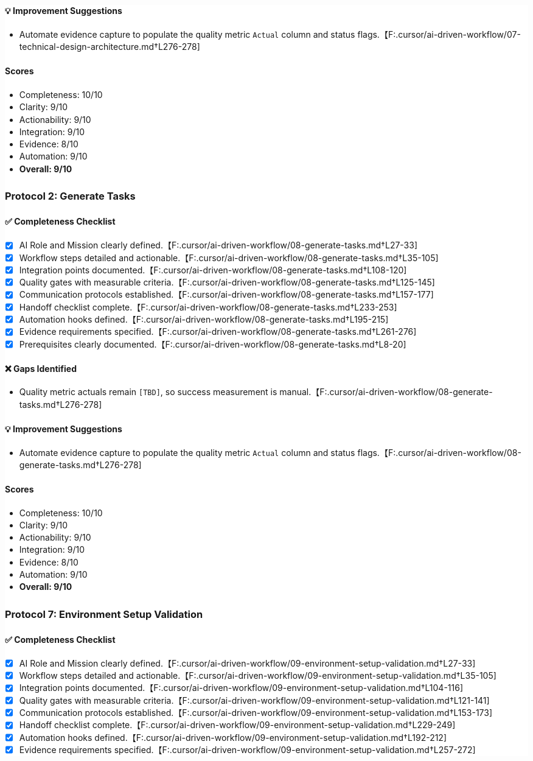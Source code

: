 #### 💡 Improvement Suggestions
- Automate evidence capture to populate the quality metric `Actual` column and status flags.【F:.cursor/ai-driven-workflow/07-technical-design-architecture.md†L276-278]
#### Scores
- Completeness: 10/10
- Clarity: 9/10
- Actionability: 9/10
- Integration: 9/10
- Evidence: 8/10
- Automation: 9/10
- **Overall: 9/10**

### Protocol 2: Generate Tasks
#### ✅ Completeness Checklist
- [x] AI Role and Mission clearly defined.【F:.cursor/ai-driven-workflow/08-generate-tasks.md†L27-33]
- [x] Workflow steps detailed and actionable.【F:.cursor/ai-driven-workflow/08-generate-tasks.md†L35-105]
- [x] Integration points documented.【F:.cursor/ai-driven-workflow/08-generate-tasks.md†L108-120]
- [x] Quality gates with measurable criteria.【F:.cursor/ai-driven-workflow/08-generate-tasks.md†L125-145]
- [x] Communication protocols established.【F:.cursor/ai-driven-workflow/08-generate-tasks.md†L157-177]
- [x] Handoff checklist complete.【F:.cursor/ai-driven-workflow/08-generate-tasks.md†L233-253]
- [x] Automation hooks defined.【F:.cursor/ai-driven-workflow/08-generate-tasks.md†L195-215]
- [x] Evidence requirements specified.【F:.cursor/ai-driven-workflow/08-generate-tasks.md†L261-276]
- [x] Prerequisites clearly documented.【F:.cursor/ai-driven-workflow/08-generate-tasks.md†L8-20]
#### ❌ Gaps Identified
- Quality metric actuals remain `[TBD]`, so success measurement is manual.【F:.cursor/ai-driven-workflow/08-generate-tasks.md†L276-278]
#### 💡 Improvement Suggestions
- Automate evidence capture to populate the quality metric `Actual` column and status flags.【F:.cursor/ai-driven-workflow/08-generate-tasks.md†L276-278]
#### Scores
- Completeness: 10/10
- Clarity: 9/10
- Actionability: 9/10
- Integration: 9/10
- Evidence: 8/10
- Automation: 9/10
- **Overall: 9/10**

### Protocol 7: Environment Setup Validation
#### ✅ Completeness Checklist
- [x] AI Role and Mission clearly defined.【F:.cursor/ai-driven-workflow/09-environment-setup-validation.md†L27-33]
- [x] Workflow steps detailed and actionable.【F:.cursor/ai-driven-workflow/09-environment-setup-validation.md†L35-105]
- [x] Integration points documented.【F:.cursor/ai-driven-workflow/09-environment-setup-validation.md†L104-116]
- [x] Quality gates with measurable criteria.【F:.cursor/ai-driven-workflow/09-environment-setup-validation.md†L121-141]
- [x] Communication protocols established.【F:.cursor/ai-driven-workflow/09-environment-setup-validation.md†L153-173]
- [x] Handoff checklist complete.【F:.cursor/ai-driven-workflow/09-environment-setup-validation.md†L229-249]
- [x] Automation hooks defined.【F:.cursor/ai-driven-workflow/09-environment-setup-validation.md†L192-212]
- [x] Evidence requirements specified.【F:.cursor/ai-driven-workflow/09-environment-setup-validation.md†L257-272]